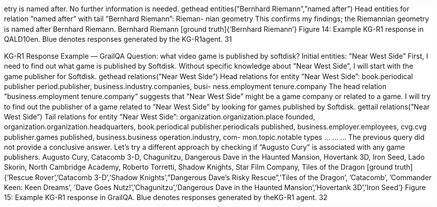 etry is named after. No further information is needed.
</think>
<kg-query>
gethead entities(”Bernhard Riemann”,”named after”)
</kg-query>
<information>Head entities for relation ”named after” with tail ”Bernhard Riemann”: Rieman-
nian geometry</information>
<think>
This confirms my findings; the Riemannian geometry is named after Bernhard Riemann.
</think>
<answer>
Bernhard Riemann
</answer>
[ground truth]{’Bernhard Riemann’}
Figure 14: Example KG-R1 response in QALD10en. Blue denotes responses generated by the
KG-R1agent.
31

KG-R1 Response Example — GrailQA
Question: what video game is published by softdisk?
Initial entities: ”Near West Side”
<think>
First, I need to find out what game is published by Softdisk. Without specific knowledge about
”Near West Side”, I will start with the game publisher for Softdisk.
</think>
<kg-query>
gethead relations(”Near West Side”)
</kg-query>
<information>Head relations for entity ”Near West Side”:
book.periodical publisher period.publisher, business.industry.companies, busi-
ness.employment tenure.company</information>
<think>
The head relation ”business.employment tenure.company” suggests that ”Near West Side” might
be a game company or related to a game. I will try to find out the publisher of a game related to
”Near West Side” by looking for games published by Softdisk.
</think>
<kg-query>
gettail relations(”Near West Side”)
</kg-query>
<information>Tail relations for entity ”Near West Side”:
organization.organization.place founded, organization.organization.headquarters,
book.periodical publisher.periodicals published, business.employer.employees,
cvg.cvg publisher.games published, business.business operation.industry, com-
mon.topic.notable types</information>
...
...
...
<think>
The previous query did not provide a conclusive answer. Let’s try a different approach by checking
if ”Augusto Cury” is associated with any game publishers.
</think>
<answer>
Augusto Cury, Catacomb 3-D, Chagunitzu, Dangerous Dave in the Haunted Mansion, Hovertank
3D, Iron Seed, Lado Skorin, North Cambridge Academy, Roberto Torretti, Shadow Knights, Star
Film Company, Tiles of the Dragon
</answer>
[ground truth]{’Rescue Rover’,’Catacomb 3-D’,’Shadow Knights’,”Dangerous Dave’s Risky
Rescue”,’Tiles of the Dragon’, ’Catacomb’, ’Commander Keen: Keen Dreams’, ’Dave Goes
Nutz!’,’Chagunitzu’,’Dangerous Dave in the Haunted Mansion’,’Hovertank 3D’,’Iron Seed’}
Figure 15: Example KG-R1 response in GrailQA. Blue denotes responses generated by theKG-R1
agent.
32
